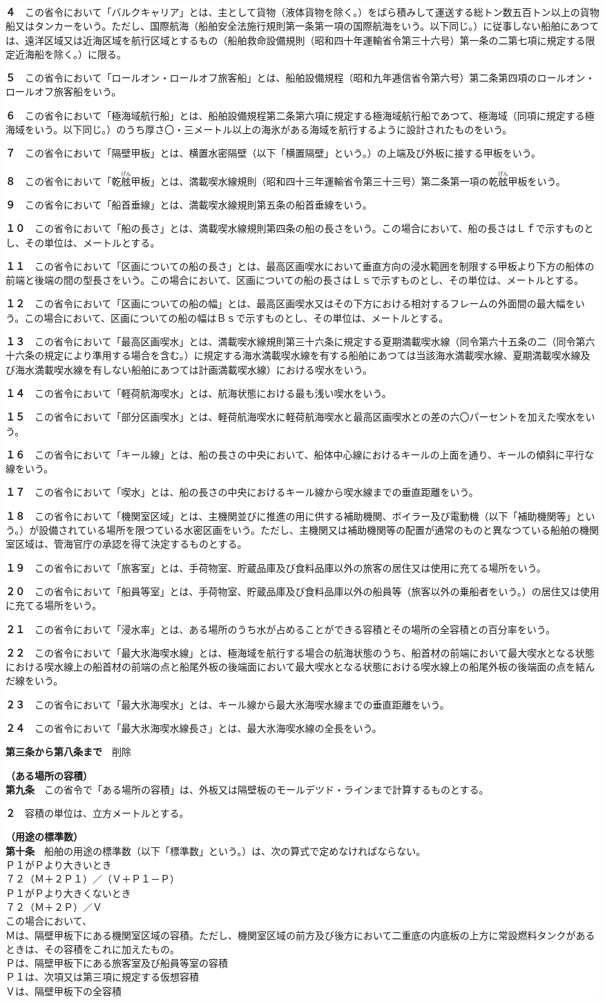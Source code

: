 **４**　この省令において「バルクキャリア」とは、主として貨物（液体貨物を除く。）をばら積みして運送する総トン数五百トン以上の貨物船又はタンカーをいう。ただし、国際航海（船舶安全法施行規則第一条第一項の国際航海をいう。以下同じ。）に従事しない船舶にあつては、遠洋区域又は近海区域を航行区域とするもの（船舶救命設備規則（昭和四十年運輸省令第三十六号）第一条の二第七項に規定する限定近海船を除く。）に限る。  
  
**５**　この省令において「ロールオン・ロールオフ旅客船」とは、船舶設備規程（昭和九年逓信省令第六号）第二条第四項のロールオン・ロールオフ旅客船をいう。  
  
**６**　この省令において「極海域航行船」とは、船舶設備規程第二条第六項に規定する極海域航行船であつて、極海域（同項に規定する極海域をいう。以下同じ。）のうち厚さ〇・三メートル以上の海氷がある海域を航行するように設計されたものをいう。  
  
**７**　この省令において「隔壁甲板」とは、横置水密隔壁（以下「横置隔壁」という。）の上端及び外板に接する甲板をいう。  
  
**８**　この省令において「乾<ruby>舷<rt>げん</rt></ruby>甲板」とは、満載喫水線規則（昭和四十三年運輸省令第三十三号）第二条第一項の乾<ruby>舷<rt>げん</rt></ruby>甲板をいう。  
  
**９**　この省令において「船首垂線」とは、満載喫水線規則第五条の船首垂線をいう。  
  
**１０**　この省令において「船の長さ」とは、満載喫水線規則第四条の船の長さをいう。この場合において、船の長さはＬｆで示すものとし、その単位は、メートルとする。  
  
**１１**　この省令において「区画についての船の長さ」とは、最高区画喫水において垂直方向の浸水範囲を制限する甲板より下方の船体の前端と後端の間の型長さをいう。この場合において、区画についての船の長さはＬｓで示すものとし、その単位は、メートルとする。  
  
**１２**　この省令において「区画についての船の幅」とは、最高区画喫水又はその下方における相対するフレームの外面間の最大幅をいう。この場合において、区画についての船の幅はＢｓで示すものとし、その単位は、メートルとする。  
  
**１３**　この省令において「最高区画喫水」とは、満載喫水線規則第三十六条に規定する夏期満載喫水線（同令第六十五条の二（同令第六十六条の規定により準用する場合を含む。）に規定する海水満載喫水線を有する船舶にあつては当該海水満載喫水線、夏期満載喫水線及び海水満載喫水線を有しない船舶にあつては計画満載喫水線）における喫水をいう。  
  
**１４**　この省令において「軽荷航海喫水」とは、航海状態における最も浅い喫水をいう。  
  
**１５**　この省令において「部分区画喫水」とは、軽荷航海喫水に軽荷航海喫水と最高区画喫水との差の六〇パーセントを加えた喫水をいう。  
  
**１６**　この省令において「キール線」とは、船の長さの中央において、船体中心線におけるキールの上面を通り、キールの傾斜に平行な線をいう。  
  
**１７**　この省令において「喫水」とは、船の長さの中央におけるキール線から喫水線までの垂直距離をいう。  
  
**１８**　この省令において「機関室区域」とは、主機関並びに推進の用に供する補助機関、ボイラー及び電動機（以下「補助機関等」という。）が設備されている場所を限つている水密区画をいう。ただし、主機関又は補助機関等の配置が通常のものと異なつている船舶の機関室区域は、管海官庁の承認を得て決定するものとする。  
  
**１９**　この省令において「旅客室」とは、手荷物室、貯蔵品庫及び食料品庫以外の旅客の居住又は使用に充てる場所をいう。  
  
**２０**　この省令において「船員等室」とは、手荷物室、貯蔵品庫及び食料品庫以外の船員等（旅客以外の乗船者をいう。）の居住又は使用に充てる場所をいう。  
  
**２１**　この省令において「浸水率」とは、ある場所のうち水が占めることができる容積とその場所の全容積との百分率をいう。  
  
**２２**　この省令において「最大氷海喫水線」とは、極海域を航行する場合の航海状態のうち、船首材の前端において最大喫水となる状態における喫水線上の船首材の前端の点と船尾外板の後端面において最大喫水となる状態における喫水線上の船尾外板の後端面の点を結んだ線をいう。  
  
**２３**　この省令において「最大氷海喫水」とは、キール線から最大氷海喫水線までの垂直距離をいう。  
  
**２４**　この省令において「最大氷海喫水線長さ」とは、最大氷海喫水線の全長をいう。  
  
**第三条から第八条まで**　削除  
  
**（ある場所の容積）**  
**第九条**　この省令で「ある場所の容積」は、外板又は隔壁板のモールデツド・ラインまで計算するものとする。  
  
**２**　容積の単位は、立方メートルとする。  
  
**（用途の標準数）**  
**第十条**　船舶の用途の標準数（以下「標準数」という。）は、次の算式で定めなければならない。  
Ｐ１がＰより大きいとき  
７２（Ｍ＋２Ｐ１）／（Ｖ＋Ｐ１－Ｐ）  
Ｐ１がＰより大きくないとき  
７２（Ｍ＋２Ｐ）／Ｖ  
この場合において、  
Ｍは、隔壁甲板下にある機関室区域の容積。ただし、機関室区域の前方及び後方において二重底の内底板の上方に常設燃料タンクがあるときは、その容積をこれに加えたもの。  
Ｐは、隔壁甲板下にある旅客室及び船員等室の容積  
Ｐ１は、次項又は第三項に規定する仮想容積  
Ｖは、隔壁甲板下の全容積  
  